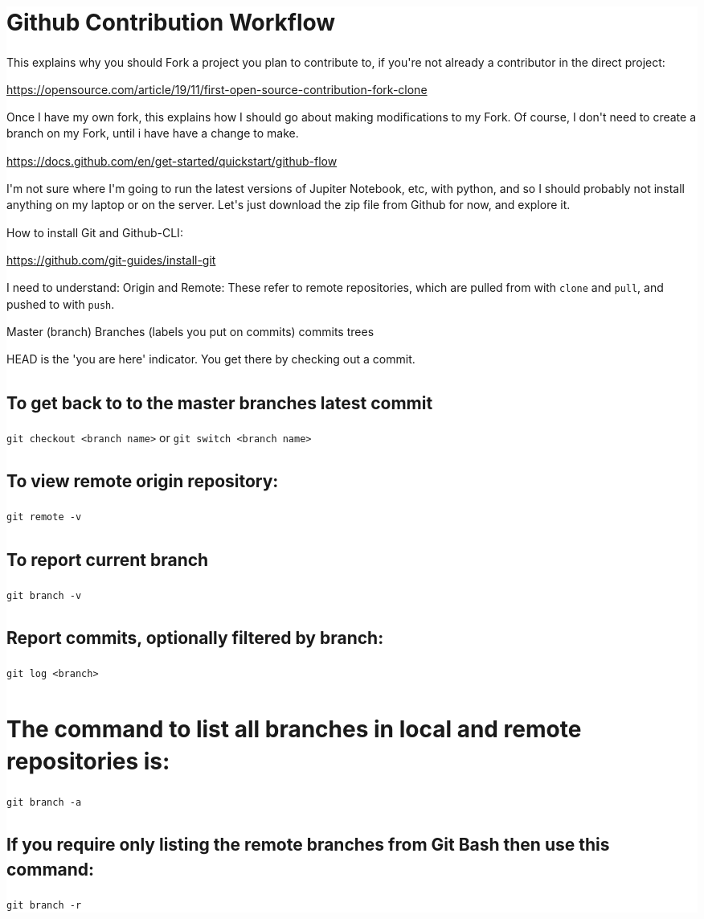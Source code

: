

# Github Contribution Workflow

This explains why you should Fork a project you plan to contribute to, if you're not already a contributor in the direct project:

https://opensource.com/article/19/11/first-open-source-contribution-fork-clone

Once I have my own fork, this explains how I should go about making modifications to my Fork. Of course, I don't need to create a branch on my Fork, until i have have a change to make.

https://docs.github.com/en/get-started/quickstart/github-flow

I'm not sure where I'm going to run the latest versions of Jupiter Notebook, etc, with python, and so I should probably not install anything on my laptop or on the server. Let's just download the zip file from Github for now, and explore it.

How to install Git and Github-CLI:

https://github.com/git-guides/install-git

I need to understand:
Origin and Remote: These refer to remote repositories, which are pulled from with `clone` and `pull`, and pushed to with `push`.

Master (branch)
Branches (labels you put on commits)
commits
trees

HEAD is the 'you are here' indicator. You get there by checking out a commit.

## To get back to to the master branches latest commit
`git checkout <branch name>` or `git switch <branch name>`

## To view remote origin repository:
`git remote -v`

## To report current branch
`git branch -v`

## Report commits, optionally filtered by branch:
`git log <branch>`

# The command to list all branches in local and remote repositories is:
`git branch -a`

## If you require only listing the remote branches from Git Bash then use this command:
`git branch -r`
